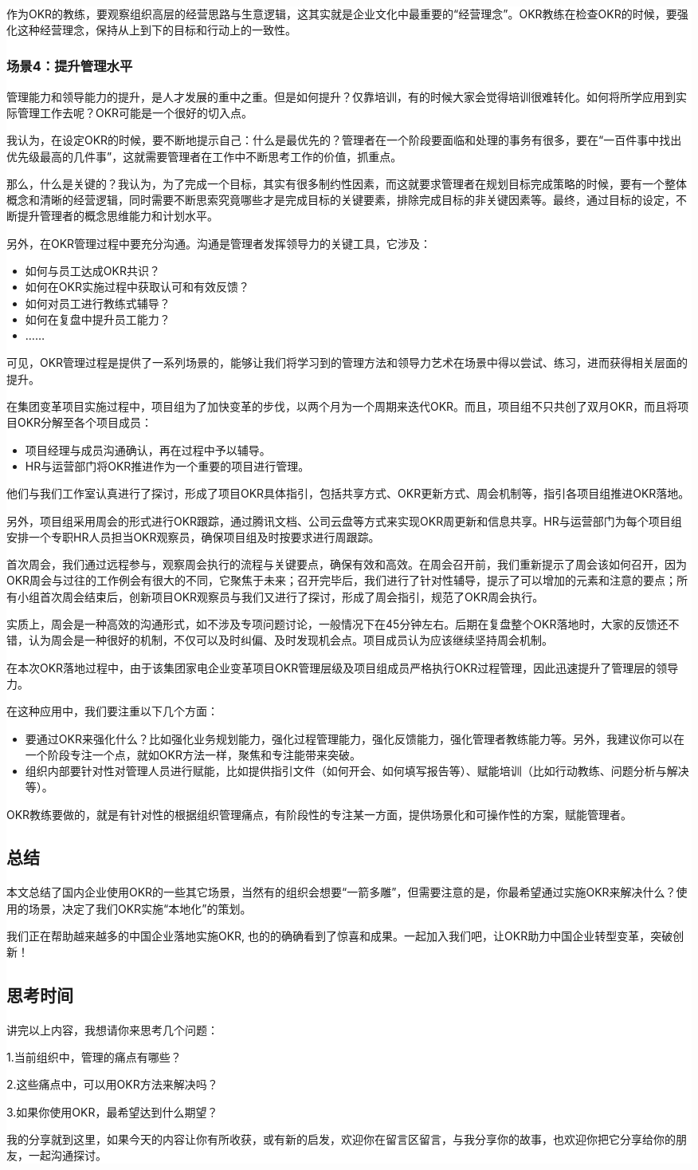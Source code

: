作为OKR的教练，要观察组织高层的经营思路与生意逻辑，这其实就是企业文化中最重要的“经营理念”。OKR教练在检查OKR的时候，要强化这种经营理念，保持从上到下的目标和行动上的一致性。

### 场景4：提升管理水平

管理能力和领导能力的提升，是人才发展的重中之重。但是如何提升？仅靠培训，有的时候大家会觉得培训很难转化。如何将所学应用到实际管理工作去呢？OKR可能是一个很好的切入点。

我认为，在设定OKR的时候，要不断地提示自己：什么是最优先的？管理者在一个阶段要面临和处理的事务有很多，要在“一百件事中找出优先级最高的几件事”，这就需要管理者在工作中不断思考工作的价值，抓重点。

那么，什么是关键的？我认为，为了完成一个目标，其实有很多制约性因素，而这就要求管理者在规划目标完成策略的时候，要有一个整体概念和清晰的经营逻辑，同时需要不断思索究竟哪些才是完成目标的关键要素，排除完成目标的非关键因素等。最终，通过目标的设定，不断提升管理者的概念思维能力和计划水平。

另外，在OKR管理过程中要充分沟通。沟通是管理者发挥领导力的关键工具，它涉及：

- 如何与员工达成OKR共识？
- 如何在OKR实施过程中获取认可和有效反馈？
- 如何对员工进行教练式辅导？
- 如何在复盘中提升员工能力？
- ……

可见，OKR管理过程是提供了一系列场景的，能够让我们将学习到的管理方法和领导力艺术在场景中得以尝试、练习，进而获得相关层面的提升。

在集团变革项目实施过程中，项目组为了加快变革的步伐，以两个月为一个周期来迭代OKR。而且，项目组不只共创了双月OKR，而且将项目OKR分解至各个项目成员：

- 项目经理与成员沟通确认，再在过程中予以辅导。
- HR与运营部门将OKR推进作为一个重要的项目进行管理。

他们与我们工作室认真进行了探讨，形成了项目OKR具体指引，包括共享方式、OKR更新方式、周会机制等，指引各项目组推进OKR落地。

另外，项目组采用周会的形式进行OKR跟踪，通过腾讯文档、公司云盘等方式来实现OKR周更新和信息共享。HR与运营部门为每个项目组安排一个专职HR人员担当OKR观察员，确保项目组及时按要求进行周跟踪。

首次周会，我们通过远程参与，观察周会执行的流程与关键要点，确保有效和高效。在周会召开前，我们重新提示了周会该如何召开，因为OKR周会与过往的工作例会有很大的不同，它聚焦于未来；召开完毕后，我们进行了针对性辅导，提示了可以增加的元素和注意的要点；所有小组首次周会结束后，创新项目OKR观察员与我们又进行了探讨，形成了周会指引，规范了OKR周会执行。

实质上，周会是一种高效的沟通形式，如不涉及专项问题讨论，一般情况下在45分钟左右。后期在复盘整个OKR落地时，大家的反馈还不错，认为周会是一种很好的机制，不仅可以及时纠偏、及时发现机会点。项目成员认为应该继续坚持周会机制。

在本次OKR落地过程中，由于该集团家电企业变革项目OKR管理层级及项目组成员严格执行OKR过程管理，因此迅速提升了管理层的领导力。

在这种应用中，我们要注重以下几个方面：

- 要通过OKR来强化什么？比如强化业务规划能力，强化过程管理能力，强化反馈能力，强化管理者教练能力等。另外，我建议你可以在一个阶段专注一个点，就如OKR方法一样，聚焦和专注能带来突破。
- 组织内部要针对性对管理人员进行赋能，比如提供指引文件（如何开会、如何填写报告等）、赋能培训（比如行动教练、问题分析与解决等）。

OKR教练要做的，就是有针对性的根据组织管理痛点，有阶段性的专注某一方面，提供场景化和可操作性的方案，赋能管理者。

## 总结

本文总结了国内企业使用OKR的一些其它场景，当然有的组织会想要“一箭多雕”，但需要注意的是，你最希望通过实施OKR来解决什么？使用的场景，决定了我们OKR实施“本地化”的策划。

我们正在帮助越来越多的中国企业落地实施OKR, 也的的确确看到了惊喜和成果。一起加入我们吧，让OKR助力中国企业转型变革，突破创新！

## 思考时间

讲完以上内容，我想请你来思考几个问题：

1.当前组织中，管理的痛点有哪些？

2.这些痛点中，可以用OKR方法来解决吗？

3.如果你使用OKR，最希望达到什么期望？

我的分享就到这里，如果今天的内容让你有所收获，或有新的启发，欢迎你在留言区留言，与我分享你的故事，也欢迎你把它分享给你的朋友，一起沟通探讨。